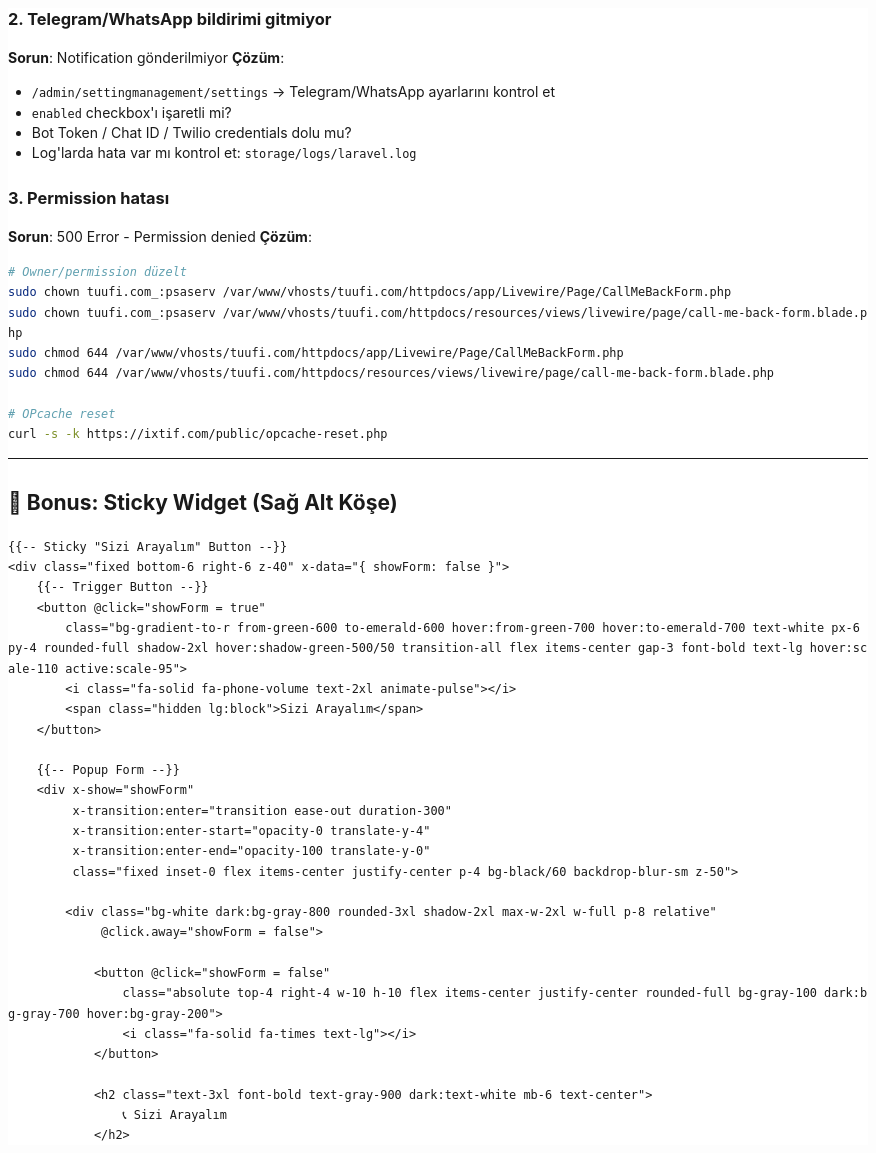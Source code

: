 ### 2. Telegram/WhatsApp bildirimi gitmiyor

**Sorun**: Notification gönderilmiyor
**Çözüm**:
- `/admin/settingmanagement/settings` → Telegram/WhatsApp ayarlarını kontrol et
- `enabled` checkbox'ı işaretli mi?
- Bot Token / Chat ID / Twilio credentials dolu mu?
- Log'larda hata var mı kontrol et: `storage/logs/laravel.log`

### 3. Permission hatası

**Sorun**: 500 Error - Permission denied
**Çözüm**:
```bash
# Owner/permission düzelt
sudo chown tuufi.com_:psaserv /var/www/vhosts/tuufi.com/httpdocs/app/Livewire/Page/CallMeBackForm.php
sudo chown tuufi.com_:psaserv /var/www/vhosts/tuufi.com/httpdocs/resources/views/livewire/page/call-me-back-form.blade.php
sudo chmod 644 /var/www/vhosts/tuufi.com/httpdocs/app/Livewire/Page/CallMeBackForm.php
sudo chmod 644 /var/www/vhosts/tuufi.com/httpdocs/resources/views/livewire/page/call-me-back-form.blade.php

# OPcache reset
curl -s -k https://ixtif.com/public/opcache-reset.php
```

---

## 🎁 Bonus: Sticky Widget (Sağ Alt Köşe)

```blade
{{-- Sticky "Sizi Arayalım" Button --}}
<div class="fixed bottom-6 right-6 z-40" x-data="{ showForm: false }">
    {{-- Trigger Button --}}
    <button @click="showForm = true"
        class="bg-gradient-to-r from-green-600 to-emerald-600 hover:from-green-700 hover:to-emerald-700 text-white px-6 py-4 rounded-full shadow-2xl hover:shadow-green-500/50 transition-all flex items-center gap-3 font-bold text-lg hover:scale-110 active:scale-95">
        <i class="fa-solid fa-phone-volume text-2xl animate-pulse"></i>
        <span class="hidden lg:block">Sizi Arayalım</span>
    </button>

    {{-- Popup Form --}}
    <div x-show="showForm"
         x-transition:enter="transition ease-out duration-300"
         x-transition:enter-start="opacity-0 translate-y-4"
         x-transition:enter-end="opacity-100 translate-y-0"
         class="fixed inset-0 flex items-center justify-center p-4 bg-black/60 backdrop-blur-sm z-50">

        <div class="bg-white dark:bg-gray-800 rounded-3xl shadow-2xl max-w-2xl w-full p-8 relative"
             @click.away="showForm = false">

            <button @click="showForm = false"
                class="absolute top-4 right-4 w-10 h-10 flex items-center justify-center rounded-full bg-gray-100 dark:bg-gray-700 hover:bg-gray-200">
                <i class="fa-solid fa-times text-lg"></i>
            </button>

            <h2 class="text-3xl font-bold text-gray-900 dark:text-white mb-6 text-center">
                📞 Sizi Arayalım
            </h2>

```